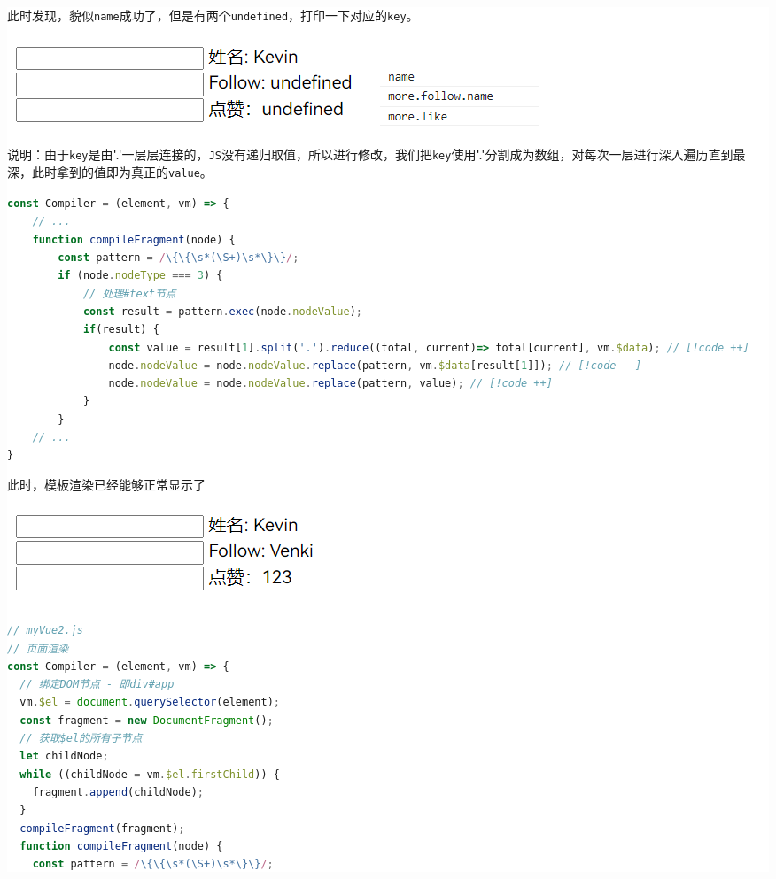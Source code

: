 此时发现，貌似`name`成功了，但是有两个`undefined`，打印一下对应的`key`。

<div class="image-row">
    <img src="..\assets\images\image-20230426170453532.png" referrerpolicy="no-referrer" alt="image-20230426170453532">
	<img src="..\assets\images\image-20230426170606068.png" referrerpolicy="no-referrer" alt="image-20230426170606068">
</div>



说明：由于`key`是由'.'一层层连接的，`JS`没有递归取值，所以进行修改，我们把`key`使用'.'分割成为数组，对每次一层进行深入遍历直到最深，此时拿到的值即为真正的`value`。

```js
const Compiler = (element, vm) => {
	// ...
	function compileFragment(node) {
		const pattern = /\{\{\s*(\S+)\s*\}\}/;
    	if (node.nodeType === 3) {
        	// 处理#text节点
        	const result = pattern.exec(node.nodeValue);
			if(result) {
				const value = result[1].split('.').reduce((total, current)=> total[current], vm.$data); // [!code ++]
				node.nodeValue = node.nodeValue.replace(pattern, vm.$data[result[1]]); // [!code --]
				node.nodeValue = node.nodeValue.replace(pattern, value); // [!code ++]
			}
    	}
	// ...
}
```

此时，模板渲染已经能够正常显示了

![image-20230426180429921](..\assets\images\image-20230426180429921.png)



```js
// myVue2.js
// 页面渲染
const Compiler = (element, vm) => {
  // 绑定DOM节点 - 即div#app
  vm.$el = document.querySelector(element);
  const fragment = new DocumentFragment();
  // 获取$el的所有子节点
  let childNode;
  while ((childNode = vm.$el.firstChild)) {
    fragment.append(childNode);
  }
  compileFragment(fragment);
  function compileFragment(node) {
    const pattern = /\{\{\s*(\S+)\s*\}\}/;
```
